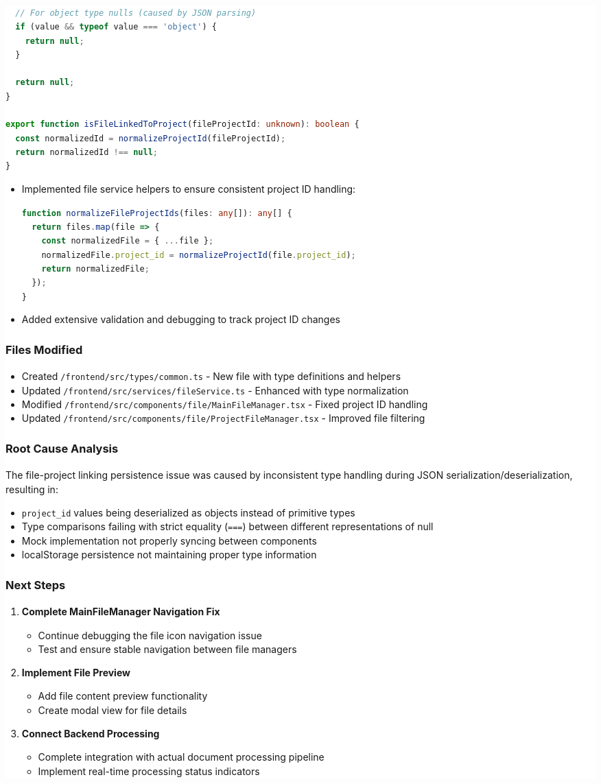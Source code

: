   ```typescript
    // For object type nulls (caused by JSON parsing)
    if (value && typeof value === 'object') {
      return null;
    }
    
    return null;
  }

  export function isFileLinkedToProject(fileProjectId: unknown): boolean {
    const normalizedId = normalizeProjectId(fileProjectId);
    return normalizedId !== null;
  }
  ```
- Implemented file service helpers to ensure consistent project ID handling:
  ```typescript
  function normalizeFileProjectIds(files: any[]): any[] {
    return files.map(file => {
      const normalizedFile = { ...file };
      normalizedFile.project_id = normalizeProjectId(file.project_id);
      return normalizedFile;
    });
  }
  ```
- Added extensive validation and debugging to track project ID changes

### Files Modified
- Created `/frontend/src/types/common.ts` - New file with type definitions and helpers
- Updated `/frontend/src/services/fileService.ts` - Enhanced with type normalization
- Modified `/frontend/src/components/file/MainFileManager.tsx` - Fixed project ID handling
- Updated `/frontend/src/components/file/ProjectFileManager.tsx` - Improved file filtering

### Root Cause Analysis
The file-project linking persistence issue was caused by inconsistent type handling during JSON serialization/deserialization, resulting in:
- `project_id` values being deserialized as objects instead of primitive types 
- Type comparisons failing with strict equality (`===`) between different representations of null
- Mock implementation not properly syncing between components
- localStorage persistence not maintaining proper type information

### Next Steps
1. **Complete MainFileManager Navigation Fix**
   - Continue debugging the file icon navigation issue
   - Test and ensure stable navigation between file managers

2. **Implement File Preview**
   - Add file content preview functionality
   - Create modal view for file details

3. **Connect Backend Processing**
   - Complete integration with actual document processing pipeline
   - Implement real-time processing status indicators
